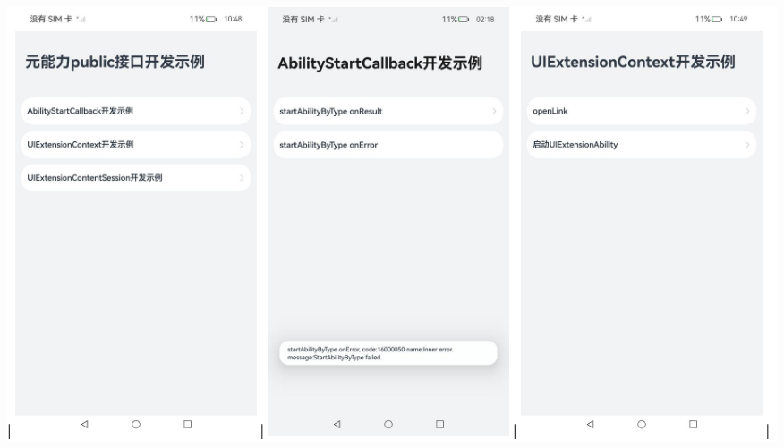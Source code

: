 | <img src="screenshots/index.jpeg" width="270" /> | <img src="screenshots/app_status.jpeg" width="270" /> | <img src="screenshots/sync_data.jpeg" width="270" /> |